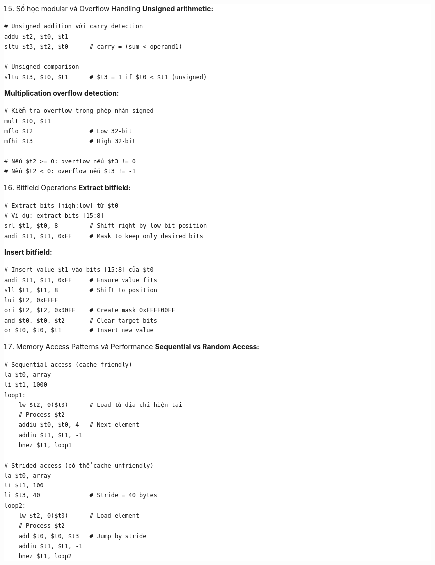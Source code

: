 15) Số học modular và Overflow Handling
**Unsigned arithmetic:**
```assembly
# Unsigned addition với carry detection
addu $t2, $t0, $t1
sltu $t3, $t2, $t0      # carry = (sum < operand1)

# Unsigned comparison
sltu $t3, $t0, $t1      # $t3 = 1 if $t0 < $t1 (unsigned)
```

**Multiplication overflow detection:**
```assembly
# Kiểm tra overflow trong phép nhân signed
mult $t0, $t1
mflo $t2                # Low 32-bit
mfhi $t3                # High 32-bit

# Nếu $t2 >= 0: overflow nếu $t3 != 0
# Nếu $t2 < 0: overflow nếu $t3 != -1
```

16) Bitfield Operations
**Extract bitfield:**
```assembly
# Extract bits [high:low] từ $t0
# Ví dụ: extract bits [15:8] 
srl $t1, $t0, 8         # Shift right by low bit position
andi $t1, $t1, 0xFF     # Mask to keep only desired bits
```

**Insert bitfield:**
```assembly
# Insert value $t1 vào bits [15:8] của $t0
andi $t1, $t1, 0xFF     # Ensure value fits
sll $t1, $t1, 8         # Shift to position
lui $t2, 0xFFFF
ori $t2, $t2, 0x00FF    # Create mask 0xFFFF00FF
and $t0, $t0, $t2       # Clear target bits
or $t0, $t0, $t1        # Insert new value
```

17) Memory Access Patterns và Performance
**Sequential vs Random Access:**
```assembly
# Sequential access (cache-friendly)
la $t0, array
li $t1, 1000
loop1:
    lw $t2, 0($t0)      # Load từ địa chỉ hiện tại
    # Process $t2
    addiu $t0, $t0, 4   # Next element
    addiu $t1, $t1, -1
    bnez $t1, loop1

# Strided access (có thể cache-unfriendly)
la $t0, array
li $t1, 100
li $t3, 40              # Stride = 40 bytes
loop2:
    lw $t2, 0($t0)      # Load element
    # Process $t2  
    add $t0, $t0, $t3   # Jump by stride
    addiu $t1, $t1, -1
    bnez $t1, loop2
```
